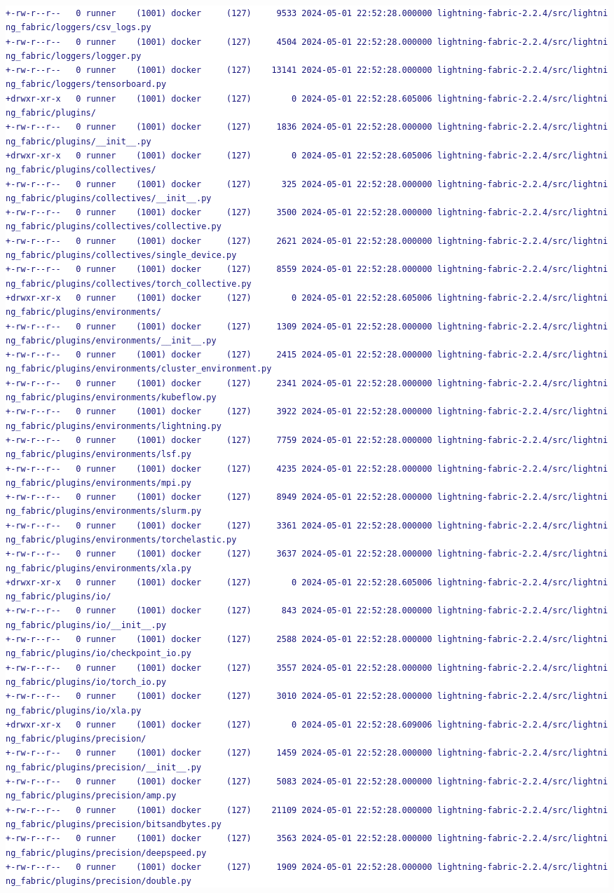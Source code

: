 ```diff
+-rw-r--r--   0 runner    (1001) docker     (127)     9533 2024-05-01 22:52:28.000000 lightning-fabric-2.2.4/src/lightning_fabric/loggers/csv_logs.py
+-rw-r--r--   0 runner    (1001) docker     (127)     4504 2024-05-01 22:52:28.000000 lightning-fabric-2.2.4/src/lightning_fabric/loggers/logger.py
+-rw-r--r--   0 runner    (1001) docker     (127)    13141 2024-05-01 22:52:28.000000 lightning-fabric-2.2.4/src/lightning_fabric/loggers/tensorboard.py
+drwxr-xr-x   0 runner    (1001) docker     (127)        0 2024-05-01 22:52:28.605006 lightning-fabric-2.2.4/src/lightning_fabric/plugins/
+-rw-r--r--   0 runner    (1001) docker     (127)     1836 2024-05-01 22:52:28.000000 lightning-fabric-2.2.4/src/lightning_fabric/plugins/__init__.py
+drwxr-xr-x   0 runner    (1001) docker     (127)        0 2024-05-01 22:52:28.605006 lightning-fabric-2.2.4/src/lightning_fabric/plugins/collectives/
+-rw-r--r--   0 runner    (1001) docker     (127)      325 2024-05-01 22:52:28.000000 lightning-fabric-2.2.4/src/lightning_fabric/plugins/collectives/__init__.py
+-rw-r--r--   0 runner    (1001) docker     (127)     3500 2024-05-01 22:52:28.000000 lightning-fabric-2.2.4/src/lightning_fabric/plugins/collectives/collective.py
+-rw-r--r--   0 runner    (1001) docker     (127)     2621 2024-05-01 22:52:28.000000 lightning-fabric-2.2.4/src/lightning_fabric/plugins/collectives/single_device.py
+-rw-r--r--   0 runner    (1001) docker     (127)     8559 2024-05-01 22:52:28.000000 lightning-fabric-2.2.4/src/lightning_fabric/plugins/collectives/torch_collective.py
+drwxr-xr-x   0 runner    (1001) docker     (127)        0 2024-05-01 22:52:28.605006 lightning-fabric-2.2.4/src/lightning_fabric/plugins/environments/
+-rw-r--r--   0 runner    (1001) docker     (127)     1309 2024-05-01 22:52:28.000000 lightning-fabric-2.2.4/src/lightning_fabric/plugins/environments/__init__.py
+-rw-r--r--   0 runner    (1001) docker     (127)     2415 2024-05-01 22:52:28.000000 lightning-fabric-2.2.4/src/lightning_fabric/plugins/environments/cluster_environment.py
+-rw-r--r--   0 runner    (1001) docker     (127)     2341 2024-05-01 22:52:28.000000 lightning-fabric-2.2.4/src/lightning_fabric/plugins/environments/kubeflow.py
+-rw-r--r--   0 runner    (1001) docker     (127)     3922 2024-05-01 22:52:28.000000 lightning-fabric-2.2.4/src/lightning_fabric/plugins/environments/lightning.py
+-rw-r--r--   0 runner    (1001) docker     (127)     7759 2024-05-01 22:52:28.000000 lightning-fabric-2.2.4/src/lightning_fabric/plugins/environments/lsf.py
+-rw-r--r--   0 runner    (1001) docker     (127)     4235 2024-05-01 22:52:28.000000 lightning-fabric-2.2.4/src/lightning_fabric/plugins/environments/mpi.py
+-rw-r--r--   0 runner    (1001) docker     (127)     8949 2024-05-01 22:52:28.000000 lightning-fabric-2.2.4/src/lightning_fabric/plugins/environments/slurm.py
+-rw-r--r--   0 runner    (1001) docker     (127)     3361 2024-05-01 22:52:28.000000 lightning-fabric-2.2.4/src/lightning_fabric/plugins/environments/torchelastic.py
+-rw-r--r--   0 runner    (1001) docker     (127)     3637 2024-05-01 22:52:28.000000 lightning-fabric-2.2.4/src/lightning_fabric/plugins/environments/xla.py
+drwxr-xr-x   0 runner    (1001) docker     (127)        0 2024-05-01 22:52:28.605006 lightning-fabric-2.2.4/src/lightning_fabric/plugins/io/
+-rw-r--r--   0 runner    (1001) docker     (127)      843 2024-05-01 22:52:28.000000 lightning-fabric-2.2.4/src/lightning_fabric/plugins/io/__init__.py
+-rw-r--r--   0 runner    (1001) docker     (127)     2588 2024-05-01 22:52:28.000000 lightning-fabric-2.2.4/src/lightning_fabric/plugins/io/checkpoint_io.py
+-rw-r--r--   0 runner    (1001) docker     (127)     3557 2024-05-01 22:52:28.000000 lightning-fabric-2.2.4/src/lightning_fabric/plugins/io/torch_io.py
+-rw-r--r--   0 runner    (1001) docker     (127)     3010 2024-05-01 22:52:28.000000 lightning-fabric-2.2.4/src/lightning_fabric/plugins/io/xla.py
+drwxr-xr-x   0 runner    (1001) docker     (127)        0 2024-05-01 22:52:28.609006 lightning-fabric-2.2.4/src/lightning_fabric/plugins/precision/
+-rw-r--r--   0 runner    (1001) docker     (127)     1459 2024-05-01 22:52:28.000000 lightning-fabric-2.2.4/src/lightning_fabric/plugins/precision/__init__.py
+-rw-r--r--   0 runner    (1001) docker     (127)     5083 2024-05-01 22:52:28.000000 lightning-fabric-2.2.4/src/lightning_fabric/plugins/precision/amp.py
+-rw-r--r--   0 runner    (1001) docker     (127)    21109 2024-05-01 22:52:28.000000 lightning-fabric-2.2.4/src/lightning_fabric/plugins/precision/bitsandbytes.py
+-rw-r--r--   0 runner    (1001) docker     (127)     3563 2024-05-01 22:52:28.000000 lightning-fabric-2.2.4/src/lightning_fabric/plugins/precision/deepspeed.py
+-rw-r--r--   0 runner    (1001) docker     (127)     1909 2024-05-01 22:52:28.000000 lightning-fabric-2.2.4/src/lightning_fabric/plugins/precision/double.py
```